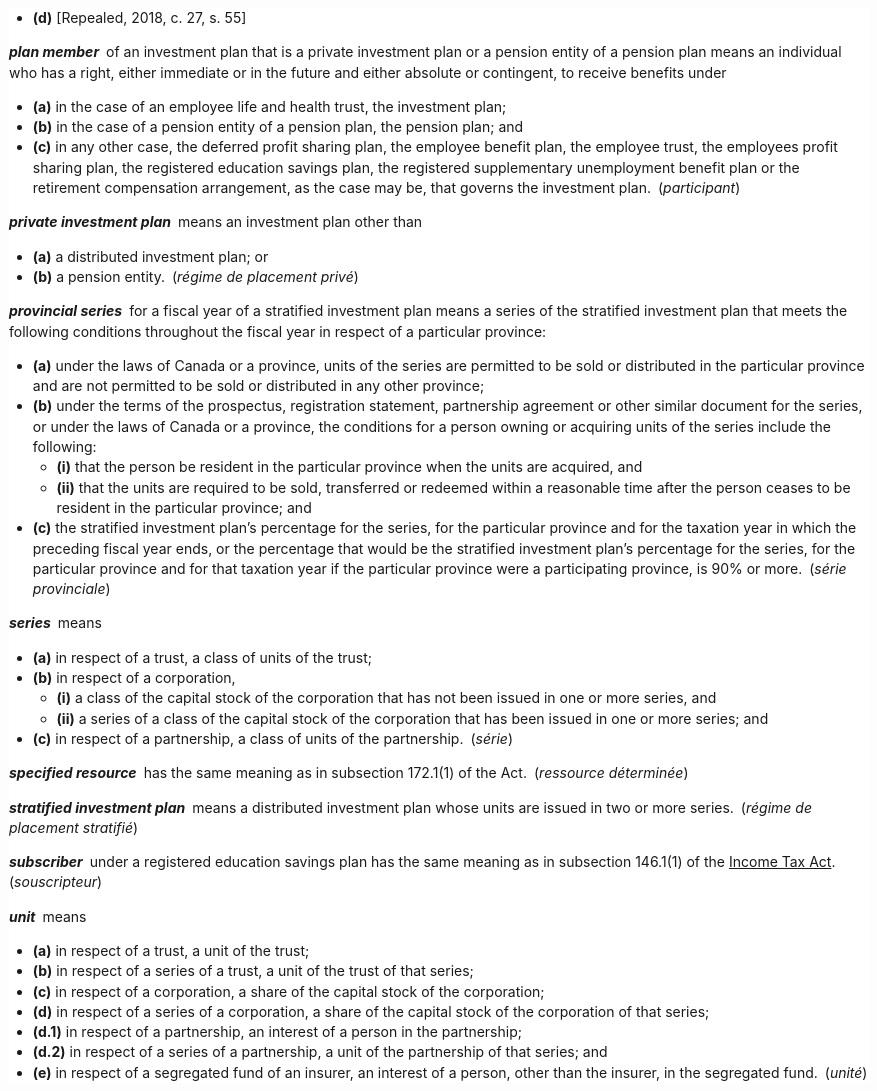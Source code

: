 - **(d)** [Repealed, 2018, c. 27, s. 55]

***plan member*** of an investment plan that is a private investment plan or a pension entity of a pension plan means an individual who has a right, either immediate or in the future and either absolute or contingent, to receive benefits under
- **(a)** in the case of an employee life and health trust, the investment plan;
- **(b)** in the case of a pension entity of a pension plan, the pension plan; and
- **(c)** in any other case, the deferred profit sharing plan, the employee benefit plan, the employee trust, the employees profit sharing plan, the registered education savings plan, the registered supplementary unemployment benefit plan or the retirement compensation arrangement, as the case may be, that governs the investment plan. (*participant*)

***private investment plan*** means an investment plan other than
- **(a)** a distributed investment plan; or
- **(b)** a pension entity. (*régime de placement privé*)

***provincial series*** for a fiscal year of a stratified investment plan means a series of the stratified investment plan that meets the following conditions throughout the fiscal year in respect of a particular province:
- **(a)** under the laws of Canada or a province, units of the series are permitted to be sold or distributed in the particular province and are not permitted to be sold or distributed in any other province;
- **(b)** under the terms of the prospectus, registration statement, partnership agreement or other similar document for the series, or under the laws of Canada or a province, the conditions for a person owning or acquiring units of the series include the following:
	- **(i)** that the person be resident in the particular province when the units are acquired, and
	- **(ii)** that the units are required to be sold, transferred or redeemed within a reasonable time after the person ceases to be resident in the particular province; and
- **(c)** the stratified investment plan’s percentage for the series, for the particular province and for the taxation year in which the preceding fiscal year ends, or the percentage that would be the stratified investment plan’s percentage for the series, for the particular province and for that taxation year if the particular province were a participating province, is 90% or more. (*série provinciale*)

***series*** means
- **(a)** in respect of a trust, a class of units of the trust;
- **(b)** in respect of a corporation,
	- **(i)** a class of the capital stock of the corporation that has not been issued in one or more series, and
	- **(ii)** a series of a class of the capital stock of the corporation that has been issued in one or more series; and
- **(c)** in respect of a partnership, a class of units of the partnership. (*série*)

***specified resource*** has the same meaning as in subsection 172.1(1) of the Act. (*ressource déterminée*)

***stratified investment plan*** means a distributed investment plan whose units are issued in two or more series. (*régime de placement stratifié*)

***subscriber*** under a registered education savings plan has the same meaning as in subsection 146.1(1) of the [Income Tax Act](/en/Acts/Statutes%20of%20Canada/1985/c.%201%20(5th%20Supp.).md). (*souscripteur*)

***unit*** means
- **(a)** in respect of a trust, a unit of the trust;
- **(b)** in respect of a series of a trust, a unit of the trust of that series;
- **(c)** in respect of a corporation, a share of the capital stock of the corporation;
- **(d)** in respect of a series of a corporation, a share of the capital stock of the corporation of that series;
- **(d.1)** in respect of a partnership, an interest of a person in the partnership;
- **(d.2)** in respect of a series of a partnership, a unit of the partnership of that series; and
- **(e)** in respect of a segregated fund of an insurer, an interest of a person, other than the insurer, in the segregated fund. (*unité*)
